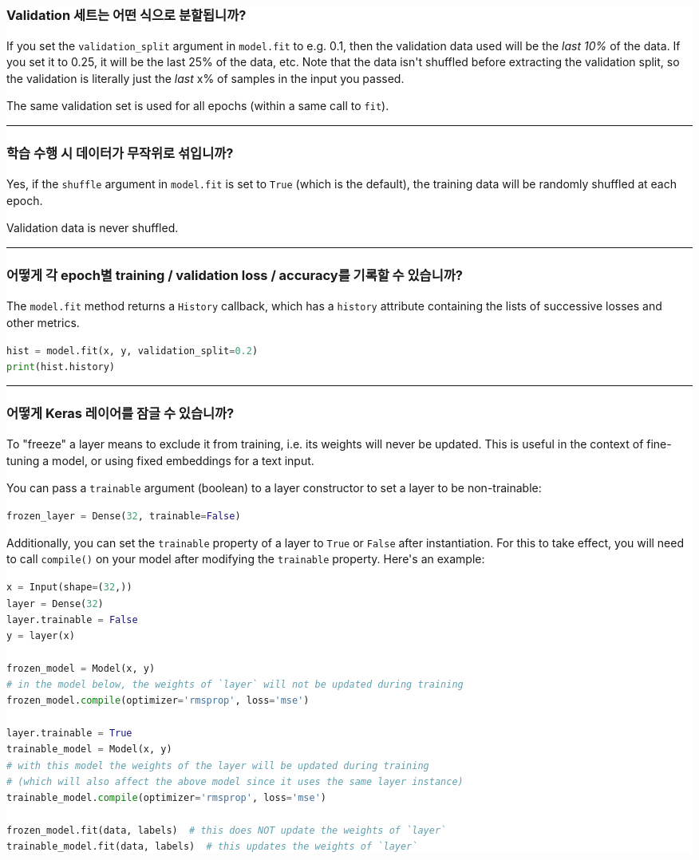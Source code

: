 ### Validation 세트는 어떤 식으로 분할됩니까?

If you set the `validation_split` argument in `model.fit` to e.g. 0.1, then the validation data used will be the *last 10%* of the data. If you set it to 0.25, it will be the last 25% of the data, etc. Note that the data isn't shuffled before extracting the validation split, so the validation is literally just the *last* x% of samples in the input you passed.

The same validation set is used for all epochs (within a same call to `fit`).

---

### 학습 수행 시 데이터가 무작위로 섞입니까?

Yes, if the `shuffle` argument in `model.fit` is set to `True` (which is the default), the training data will be randomly shuffled at each epoch.

Validation data is never shuffled.

---


### 어떻게 각 epoch별 training / validation loss / accuracy를 기록할 수 있습니까?

The `model.fit` method returns a `History` callback, which has a `history` attribute containing the lists of successive losses and other metrics.

```python
hist = model.fit(x, y, validation_split=0.2)
print(hist.history)
```

---

### 어떻게 Keras 레이어를 잠글 수 있습니까?

To "freeze" a layer means to exclude it from training, i.e. its weights will never be updated. This is useful in the context of fine-tuning a model, or using fixed embeddings for a text input.

You can pass a `trainable` argument (boolean) to a layer constructor to set a layer to be non-trainable:

```python
frozen_layer = Dense(32, trainable=False)
```

Additionally, you can set the `trainable` property of a layer to `True` or `False` after instantiation. For this to take effect, you will need to call `compile()` on your model after modifying the `trainable` property. Here's an example:

```python
x = Input(shape=(32,))
layer = Dense(32)
layer.trainable = False
y = layer(x)

frozen_model = Model(x, y)
# in the model below, the weights of `layer` will not be updated during training
frozen_model.compile(optimizer='rmsprop', loss='mse')

layer.trainable = True
trainable_model = Model(x, y)
# with this model the weights of the layer will be updated during training
# (which will also affect the above model since it uses the same layer instance)
trainable_model.compile(optimizer='rmsprop', loss='mse')

frozen_model.fit(data, labels)  # this does NOT update the weights of `layer`
trainable_model.fit(data, labels)  # this updates the weights of `layer`
```
